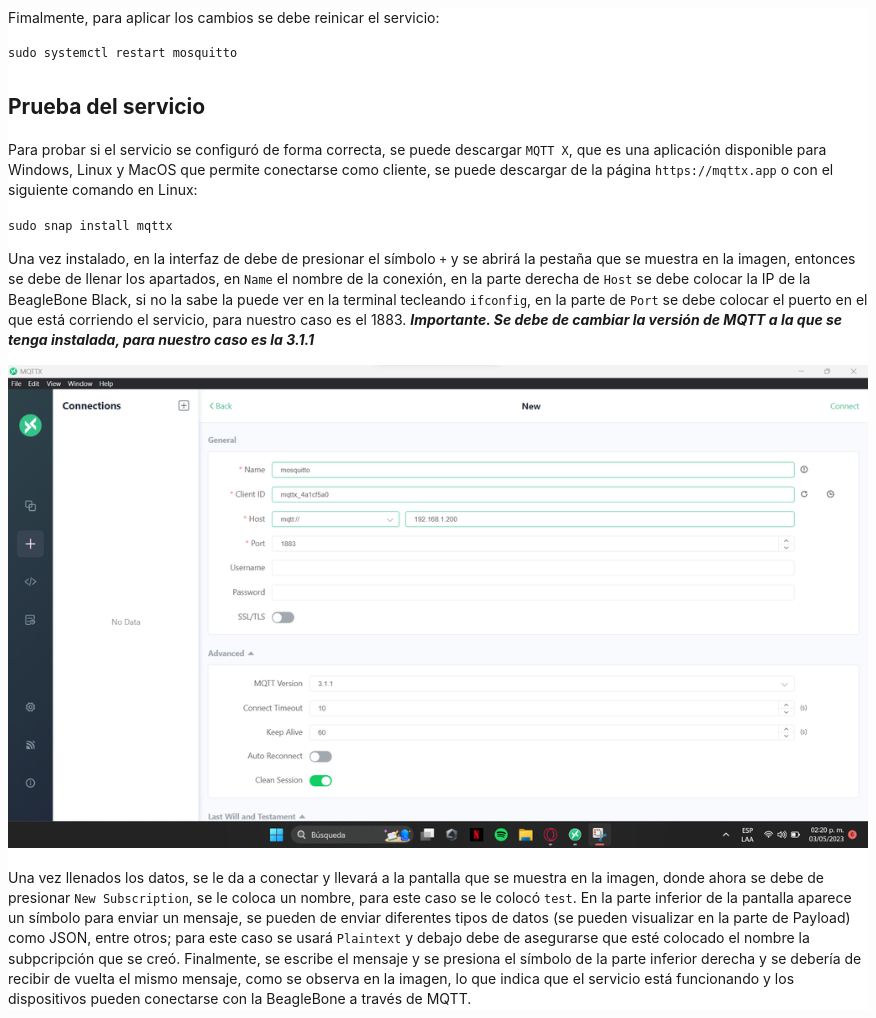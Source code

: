 Fimalmente, para aplicar los cambios se debe reinicar el servicio: 
```
sudo systemctl restart mosquitto
```

## Prueba del servicio

Para probar si el servicio se configuró de forma correcta, se puede descargar `MQTT X`, que es una aplicación disponible para Windows, Linux y MacOS que permite conectarse como cliente, se puede descargar de la página `https://mqttx.app` o con el siguiente comando en Linux: 
```
sudo snap install mqttx

```
Una vez instalado, en la interfaz de debe de presionar el símbolo `+` y se abrirá la pestaña que se muestra en la imagen, entonces se debe de llenar los apartados, en `Name` el nombre de la conexión, en la parte derecha de `Host` se debe colocar la IP de la BeagleBone Black, si no la sabe la puede ver en la terminal tecleando `ifconfig`, en la parte de `Port` se debe colocar el puerto en el que está corriendo el servicio, para nuestro caso es el 1883. ***Importante. Se debe de cambiar la versión de MQTT a la que se tenga instalada, para nuestro caso es la 3.1.1***

![](/imagenes/mosquitto1.png)

Una vez llenados los datos, se le da a conectar y llevará a la pantalla que se muestra en la imagen, donde ahora se debe de presionar `New Subscription`, se le coloca un nombre, para este caso se le colocó `test`. En la parte inferior de la pantalla aparece un símbolo para enviar un mensaje, se pueden de enviar diferentes tipos de datos (se pueden visualizar en la parte de Payload) como JSON, entre otros; para este caso se usará `Plaintext` y debajo debe de asegurarse que esté colocado el nombre la subpcripción que se creó. Finalmente, se escribe el mensaje y se presiona el símbolo de la parte inferior derecha y se debería de recibir de vuelta el mismo mensaje, como se observa en la imagen, lo que indica que el servicio está funcionando y los dispositivos pueden conectarse con la BeagleBone a través de MQTT. 
